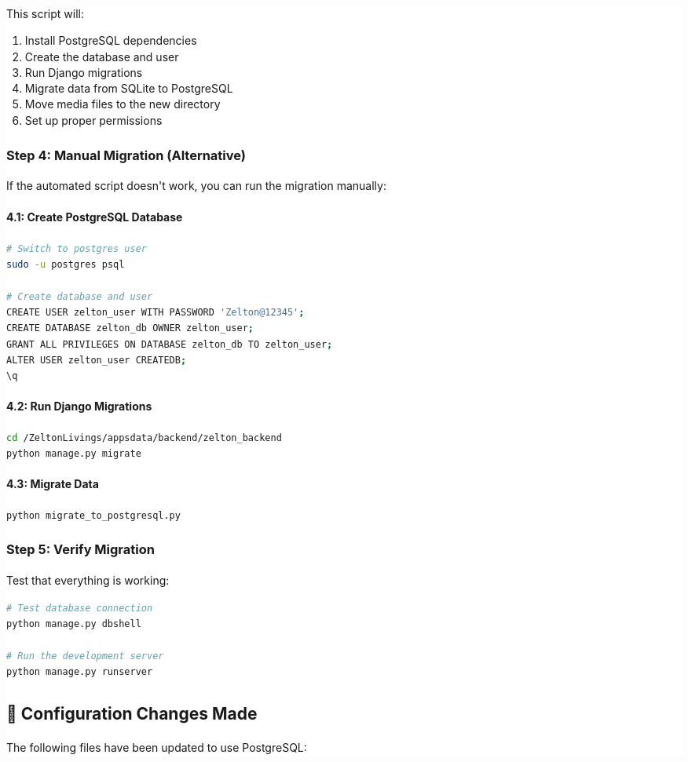 This script will:
1. Install PostgreSQL dependencies
2. Create the database and user
3. Run Django migrations
4. Migrate data from SQLite to PostgreSQL
5. Move media files to the new directory
6. Set up proper permissions

### Step 4: Manual Migration (Alternative)

If the automated script doesn't work, you can run the migration manually:

#### 4.1: Create PostgreSQL Database

```bash
# Switch to postgres user
sudo -u postgres psql

# Create database and user
CREATE USER zelton_user WITH PASSWORD 'Zelton@12345';
CREATE DATABASE zelton_db OWNER zelton_user;
GRANT ALL PRIVILEGES ON DATABASE zelton_db TO zelton_user;
ALTER USER zelton_user CREATEDB;
\q
```

#### 4.2: Run Django Migrations

```bash
cd /ZeltonLivings/appsdata/backend/zelton_backend
python manage.py migrate
```

#### 4.3: Migrate Data

```bash
python migrate_to_postgresql.py
```

### Step 5: Verify Migration

Test that everything is working:

```bash
# Test database connection
python manage.py dbshell

# Run the development server
python manage.py runserver
```

## 🔧 Configuration Changes Made

The following files have been updated to use PostgreSQL:
